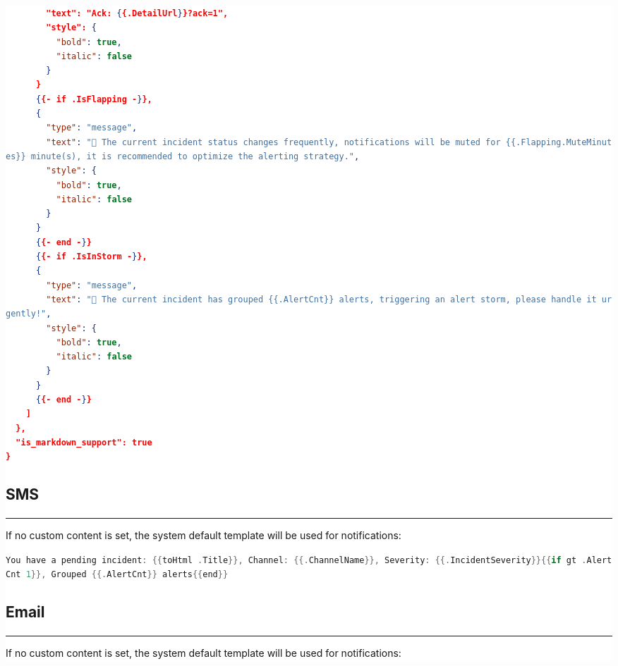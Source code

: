 ```json
        "text": "Ack: {{.DetailUrl}}?ack=1",
        "style": {
          "bold": true,
          "italic": false
        }
      }
      {{- if .IsFlapping -}},
      {
        "type": "message",
        "text": "🔴 The current incident status changes frequently, notifications will be muted for {{.Flapping.MuteMinutes}} minute(s), it is recommended to optimize the alerting strategy.",
        "style": {
          "bold": true,
          "italic": false
        }
      }
      {{- end -}}
      {{- if .IsInStorm -}},
      {
        "type": "message",
        "text": "🔴 The current incident has grouped {{.AlertCnt}} alerts, triggering an alert storm, please handle it urgently!",
        "style": {
          "bold": true,
          "italic": false
        }
      }
      {{- end -}}
    ]
  },
  "is_markdown_support": true
}
```
</div>

<div class="sms hide">

## SMS
---
If no custom content is set, the system default template will be used for notifications:

```go
You have a pending incident: {{toHtml .Title}}, Channel: {{.ChannelName}}, Severity: {{.IncidentSeverity}}{{if gt .AlertCnt 1}}, Grouped {{.AlertCnt}} alerts{{end}}
```
</div>

<div class="email hide">

## Email
---
If no custom content is set, the system default template will be used for notifications:
